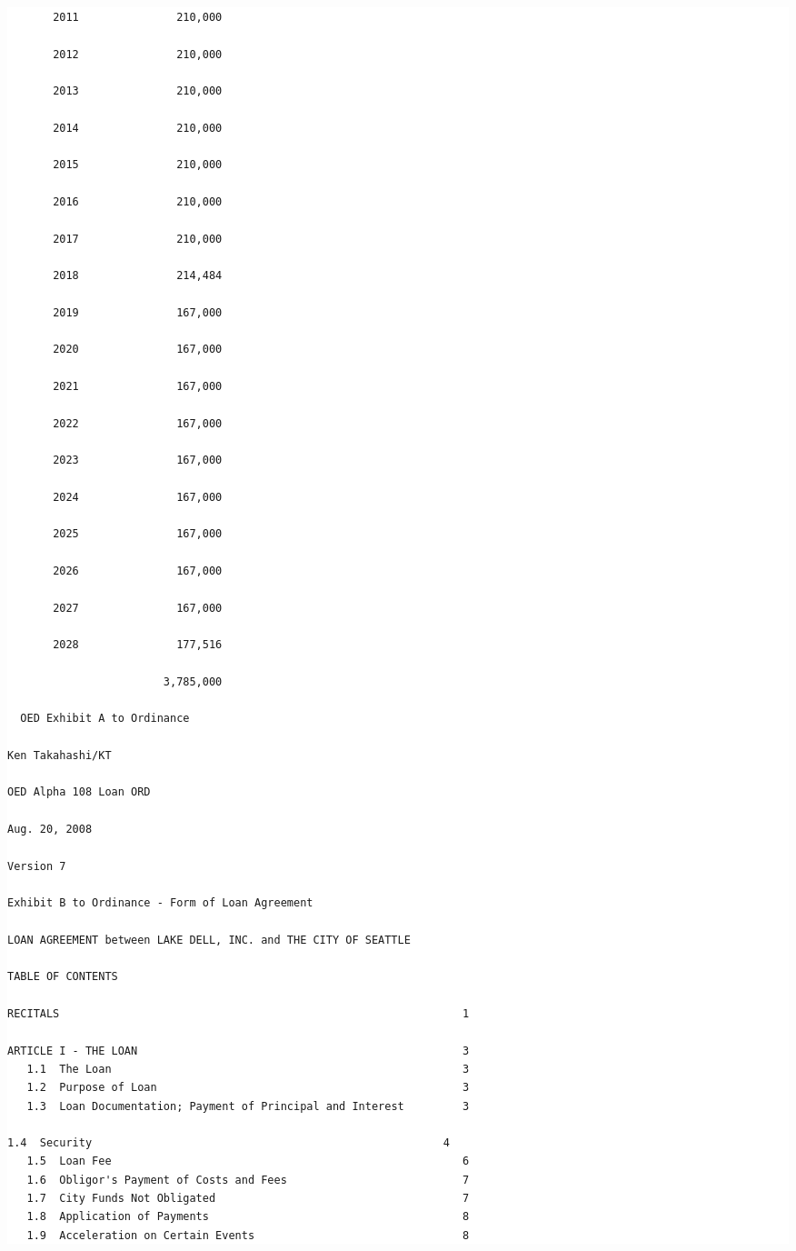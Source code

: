            2011               210,000  
  
           2012               210,000  
  
           2013               210,000  
  
           2014               210,000  
  
           2015               210,000  
  
           2016               210,000  
  
           2017               210,000  
  
           2018               214,484  
  
           2019               167,000  
  
           2020               167,000  
  
           2021               167,000  
  
           2022               167,000  
  
           2023               167,000  
  
           2024               167,000  
  
           2025               167,000  
  
           2026               167,000  
  
           2027               167,000  
  
           2028               177,516  
  
                            3,785,000  
  
      OED Exhibit A to Ordinance  
  
    Ken Takahashi/KT  
  
    OED Alpha 108 Loan ORD  
  
    Aug. 20, 2008  
  
    Version 7  
  
    Exhibit B to Ordinance - Form of Loan Agreement  
  
    LOAN AGREEMENT between LAKE DELL, INC. and THE CITY OF SEATTLE  
  
    TABLE OF CONTENTS  
  
    RECITALS                                                              1  
  
    ARTICLE I - THE LOAN                                                  3  
       1.1  The Loan                                                      3  
       1.2  Purpose of Loan                                               3  
       1.3  Loan Documentation; Payment of Principal and Interest         3  
  
    1.4  Security                                                      4  
       1.5  Loan Fee                                                      6  
       1.6  Obligor's Payment of Costs and Fees                           7  
       1.7  City Funds Not Obligated                                      7  
       1.8  Application of Payments                                       8  
       1.9  Acceleration on Certain Events                                8  
  